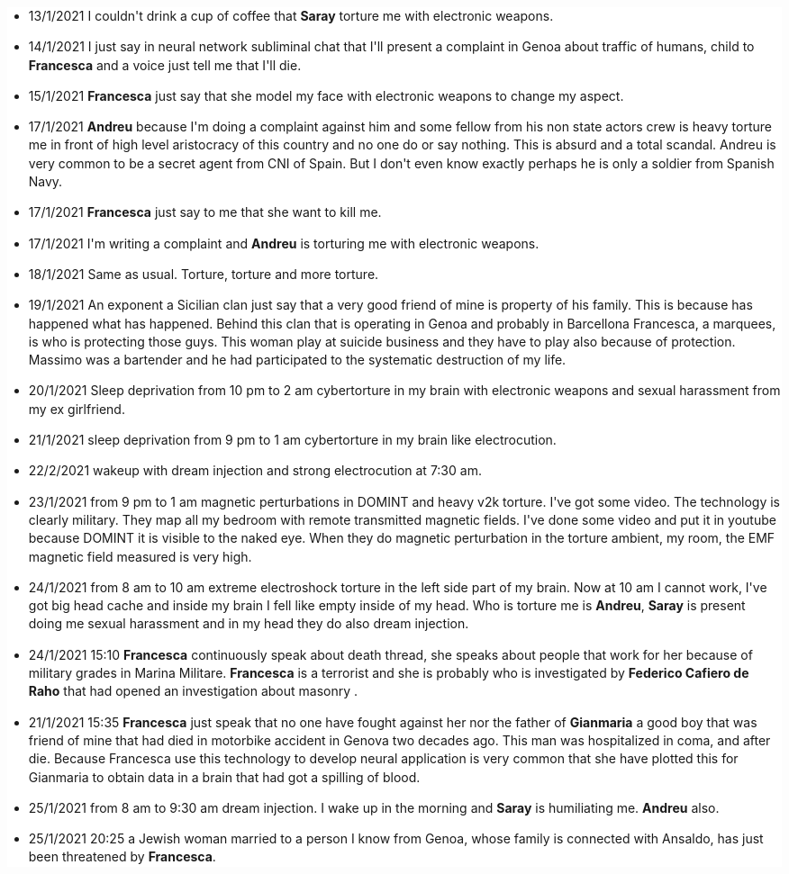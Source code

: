 - 13/1/2021 I couldn't drink a cup of coffee that **Saray** torture me with electronic weapons. 

- 14/1/2021 I just say in neural network subliminal chat that I'll present a complaint in Genoa about traffic of humans, child  to **Francesca** and a voice just tell me that I'll die.

- 15/1/2021 **Francesca** just say that she model my face with electronic weapons to change my aspect.

- 17/1/2021 **Andreu** because I'm doing a complaint against him and some fellow from his non state actors crew is heavy torture me in front of high level aristocracy of this country and no one do or say nothing. This is absurd and a total scandal. Andreu is very common to be a secret agent from CNI of Spain. But I don't even know exactly perhaps he is only a soldier from Spanish Navy.

- 17/1/2021 **Francesca** just say to me that she want to kill me.

- 17/1/2021 I'm writing a complaint and **Andreu** is torturing me with electronic weapons.

- 18/1/2021 Same as usual. Torture, torture and more torture.

- 19/1/2021 An exponent a Sicilian clan just say that a very good friend of mine is property of his family. This is because has happened what has happened. Behind this clan that is operating in Genoa and probably in Barcellona Francesca, a marquees, is who is protecting those guys. This woman play at suicide business and they have to play also because of protection. Massimo was a bartender and he had participated to the systematic destruction of my life. 

- 20/1/2021 Sleep deprivation from 10 pm to 2 am cybertorture in my brain with electronic weapons and sexual harassment from my ex girlfriend.

- 21/1/2021 sleep deprivation from 9 pm to 1 am cybertorture in my brain like electrocution.

- 22/2/2021 wakeup with dream injection and strong electrocution at 7:30 am.

- 23/1/2021 from 9 pm to 1 am magnetic perturbations in DOMINT and heavy v2k torture. I've got some video. The technology is clearly military. They map all my bedroom with remote transmitted magnetic fields. I've done some video and put it in youtube because DOMINT it is visible to the naked eye. When they do magnetic perturbation in the torture ambient, my room, the EMF magnetic field measured is very high. 

- 24/1/2021 from 8 am to 10 am extreme electroshock torture in the left side part of my brain. Now at 10 am I cannot work, I've got big head cache and inside my brain I fell like empty inside of my head. Who is torture me is **Andreu**, **Saray** is present doing me sexual harassment and in my head they do also dream injection.

- 24/1/2021 15:10 **Francesca** continuously speak about death thread, she speaks about people that work for her because of military grades in Marina Militare. **Francesca** is a terrorist and she is probably who is investigated by **Federico Cafiero de Raho** that had opened an investigation about masonry .

- 21/1/2021 15:35 **Francesca** just speak that no one have fought against her nor the father of **Gianmaria** a good boy that was friend of mine that had died in motorbike accident in Genova two decades ago. This man was hospitalized in coma, and after die. Because Francesca use this technology to develop neural application is very common that she have plotted this for Gianmaria to obtain data in a brain that had got a spilling of blood.

- 25/1/2021 from 8 am to 9:30 am dream injection. I wake up in the morning and **Saray** is humiliating me. **Andreu** also.

- 25/1/2021 20:25 a Jewish woman married to a person I know from Genoa, whose family is connected with Ansaldo, has just been threatened by **Francesca**.

